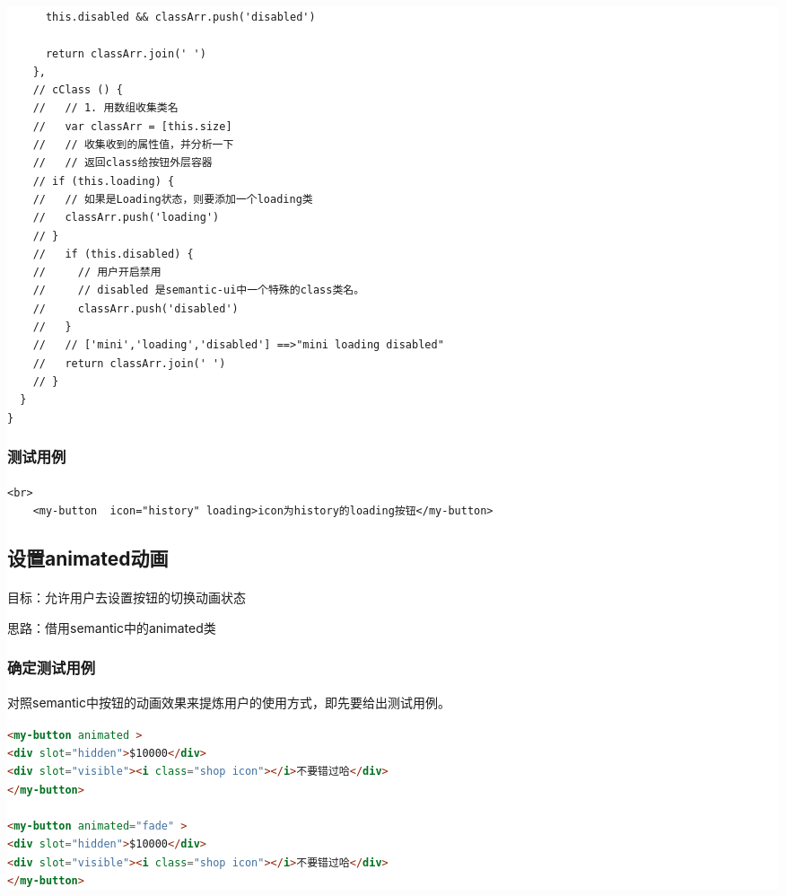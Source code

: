 ```
      this.disabled && classArr.push('disabled')

      return classArr.join(' ')
    },
    // cClass () {
    //   // 1. 用数组收集类名
    //   var classArr = [this.size]
    //   // 收集收到的属性值，并分析一下
    //   // 返回class给按钮外层容器
    // if (this.loading) {
    //   // 如果是Loading状态，则要添加一个loading类
    //   classArr.push('loading')
    // }
    //   if (this.disabled) {
    //     // 用户开启禁用
    //     // disabled 是semantic-ui中一个特殊的class类名。
    //     classArr.push('disabled')
    //   }
    //   // ['mini','loading','disabled'] ==>"mini loading disabled"
    //   return classArr.join(' ')
    // }
  }
}

```



### 测试用例

```
<br>
    <my-button  icon="history" loading>icon为history的loading按钮</my-button>
```



## 设置animated动画

目标：允许用户去设置按钮的切换动画状态

思路：借用semantic中的animated类

### 确定测试用例

对照semantic中按钮的动画效果来提炼用户的使用方式，即先要给出测试用例。

```html
<my-button animated >
<div slot="hidden">$10000</div>
<div slot="visible"><i class="shop icon"></i>不要错过哈</div>
</my-button>

<my-button animated="fade" >
<div slot="hidden">$10000</div>
<div slot="visible"><i class="shop icon"></i>不要错过哈</div>
</my-button>
```
